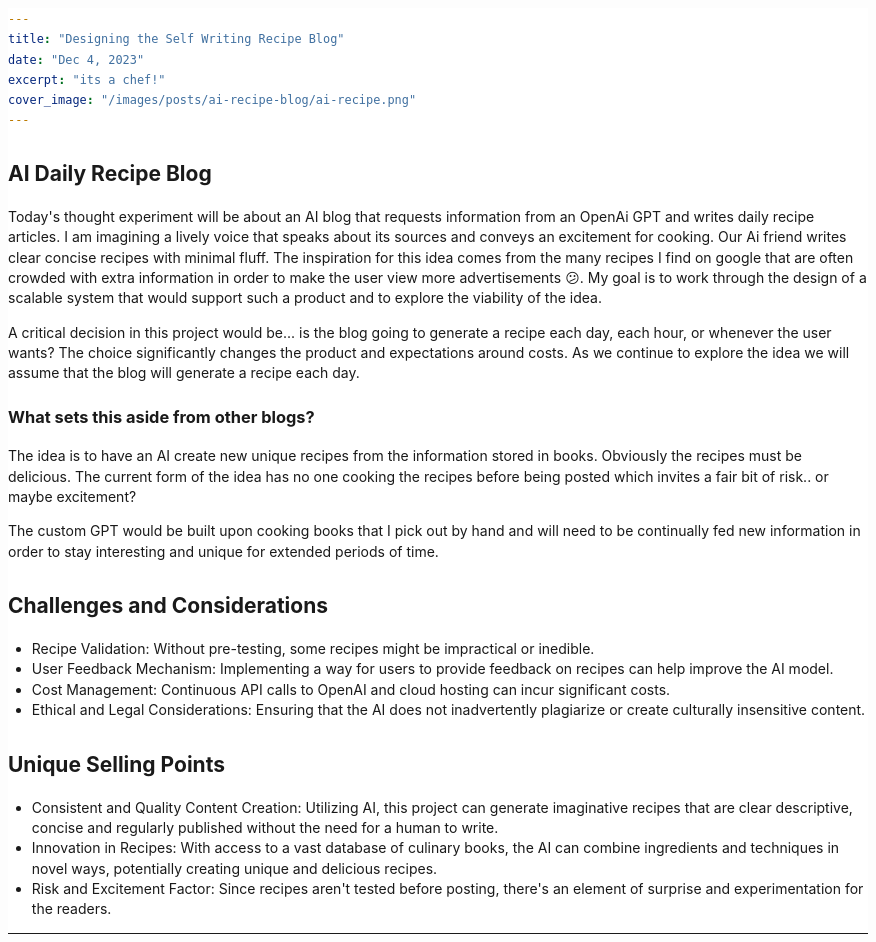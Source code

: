 ```yaml
---
title: "Designing the Self Writing Recipe Blog"
date: "Dec 4, 2023"
excerpt: "its a chef!"
cover_image: "/images/posts/ai-recipe-blog/ai-recipe.png"
---
```


## AI Daily Recipe Blog

Today's thought experiment will be about an AI blog that requests information from an OpenAi GPT and writes daily recipe articles. I am imagining a lively voice that speaks about its sources and conveys an excitement for cooking. Our Ai friend writes clear concise recipes with minimal fluff. The inspiration for this idea comes from the many recipes I find on google that are often crowded with extra information in order to make the user view more advertisements 😕. My goal is to work through the design of a scalable system that would support such a product and to explore the viability of the idea.

A critical decision in this project would be... is the blog going to generate a recipe each day, each hour, or whenever the user wants? The choice significantly changes the product and expectations around costs. As we continue to explore the idea we will assume that the blog will generate a recipe each day.

### What sets this aside from other blogs?

The idea is to have an AI create new unique recipes from the information stored in books. Obviously the recipes must be delicious. The current form of the idea has no one cooking the recipes before being posted which invites a fair bit of risk.. or maybe excitement?

The custom GPT would be built upon cooking books that I pick out by hand and will need to be continually fed new information in order to stay interesting and unique for extended periods of time.

## Challenges and Considerations

- Recipe Validation: Without pre-testing, some recipes might be impractical or inedible.
- User Feedback Mechanism: Implementing a way for users to provide feedback on recipes can help improve the AI model.
- Cost Management: Continuous API calls to OpenAI and cloud hosting can incur significant costs.
- Ethical and Legal Considerations: Ensuring that the AI does not inadvertently plagiarize or create culturally insensitive content.

## Unique Selling Points

- Consistent and Quality Content Creation: Utilizing AI, this project can generate imaginative recipes that are clear descriptive, concise and regularly published without the need for a human to write.
- Innovation in Recipes: With access to a vast database of culinary books, the AI can combine ingredients and techniques in novel ways, potentially creating unique and delicious recipes.
- Risk and Excitement Factor: Since recipes aren't tested before posting, there's an element of surprise and experimentation for the readers.

---